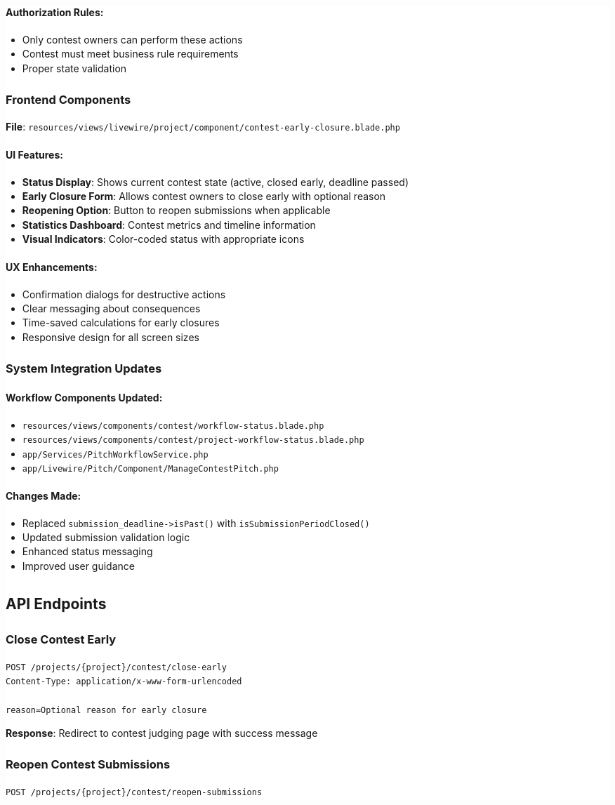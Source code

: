 #### Authorization Rules:
- Only contest owners can perform these actions
- Contest must meet business rule requirements
- Proper state validation

### Frontend Components

**File**: `resources/views/livewire/project/component/contest-early-closure.blade.php`

#### UI Features:
- **Status Display**: Shows current contest state (active, closed early, deadline passed)
- **Early Closure Form**: Allows contest owners to close early with optional reason
- **Reopening Option**: Button to reopen submissions when applicable
- **Statistics Dashboard**: Contest metrics and timeline information
- **Visual Indicators**: Color-coded status with appropriate icons

#### UX Enhancements:
- Confirmation dialogs for destructive actions
- Clear messaging about consequences
- Time-saved calculations for early closures
- Responsive design for all screen sizes

### System Integration Updates

#### Workflow Components Updated:
- `resources/views/components/contest/workflow-status.blade.php`
- `resources/views/components/contest/project-workflow-status.blade.php`
- `app/Services/PitchWorkflowService.php`
- `app/Livewire/Pitch/Component/ManageContestPitch.php`

#### Changes Made:
- Replaced `submission_deadline->isPast()` with `isSubmissionPeriodClosed()`
- Updated submission validation logic
- Enhanced status messaging
- Improved user guidance

## API Endpoints

### Close Contest Early
```http
POST /projects/{project}/contest/close-early
Content-Type: application/x-www-form-urlencoded

reason=Optional reason for early closure
```

**Response**: Redirect to contest judging page with success message

### Reopen Contest Submissions
```http
POST /projects/{project}/contest/reopen-submissions
```

